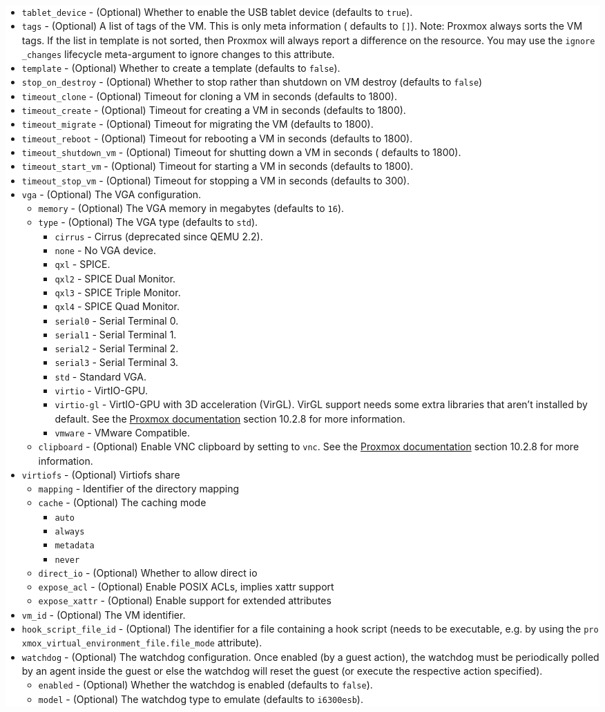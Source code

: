 - `tablet_device` - (Optional) Whether to enable the USB tablet device (defaults
    to `true`).
- `tags` - (Optional) A list of tags of the VM. This is only meta information (
    defaults to `[]`). Note: Proxmox always sorts the VM tags. If the list in
    template is not sorted, then Proxmox will always report a difference on the
    resource. You may use the `ignore_changes` lifecycle meta-argument to ignore
    changes to this attribute.
- `template` - (Optional) Whether to create a template (defaults to `false`).
- `stop_on_destroy` - (Optional) Whether to stop rather than shutdown on VM destroy (defaults to `false`)
- `timeout_clone` - (Optional) Timeout for cloning a VM in seconds (defaults to
    1800).
- `timeout_create` - (Optional) Timeout for creating a VM in seconds (defaults to
    1800).
- `timeout_migrate` - (Optional) Timeout for migrating the VM (defaults to
    1800).
- `timeout_reboot` - (Optional) Timeout for rebooting a VM in seconds (defaults
    to 1800).
- `timeout_shutdown_vm` - (Optional) Timeout for shutting down a VM in seconds (
    defaults to 1800).
- `timeout_start_vm` - (Optional) Timeout for starting a VM in seconds (defaults
    to 1800).
- `timeout_stop_vm` - (Optional) Timeout for stopping a VM in seconds (defaults
    to 300).
- `vga` - (Optional) The VGA configuration.
    - `memory` - (Optional) The VGA memory in megabytes (defaults to `16`).
    - `type` - (Optional) The VGA type (defaults to `std`).
        - `cirrus` - Cirrus (deprecated since QEMU 2.2).
        - `none` - No VGA device.
        - `qxl` - SPICE.
        - `qxl2` - SPICE Dual Monitor.
        - `qxl3` - SPICE Triple Monitor.
        - `qxl4` - SPICE Quad Monitor.
        - `serial0` - Serial Terminal 0.
        - `serial1` - Serial Terminal 1.
        - `serial2` - Serial Terminal 2.
        - `serial3` - Serial Terminal 3.
        - `std` - Standard VGA.
        - `virtio` - VirtIO-GPU.
        - `virtio-gl` - VirtIO-GPU with 3D acceleration (VirGL). VirGL support needs some extra libraries that aren’t installed by default. See the [Proxmox documentation](https://pve.proxmox.com/pve-docs/pve-admin-guide.html#qm_virtual_machines_settings) section 10.2.8 for more information.
        - `vmware` - VMware Compatible.
    - `clipboard` - (Optional) Enable VNC clipboard by setting to `vnc`. See the [Proxmox documentation](https://pve.proxmox.com/pve-docs/pve-admin-guide.html#qm_virtual_machines_settings) section 10.2.8 for more information.
- `virtiofs` - (Optional) Virtiofs share
    - `mapping` - Identifier of the directory mapping
    - `cache` - (Optional) The caching mode
        - `auto`
        - `always`
        - `metadata`
        - `never`
    - `direct_io` - (Optional) Whether to allow direct io
    - `expose_acl` - (Optional) Enable POSIX ACLs, implies xattr support
    - `expose_xattr` - (Optional) Enable support for extended attributes
- `vm_id` - (Optional) The VM identifier.
- `hook_script_file_id` - (Optional) The identifier for a file containing a hook script (needs to be executable, e.g. by using the `proxmox_virtual_environment_file.file_mode` attribute).
- `watchdog` - (Optional) The watchdog configuration. Once enabled (by a guest action), the watchdog must be periodically polled by an agent inside the guest or else the watchdog will reset the guest (or execute the respective action specified).
    - `enabled` - (Optional) Whether the watchdog is enabled (defaults to `false`).
    - `model` - (Optional) The watchdog type to emulate (defaults to `i6300esb`).